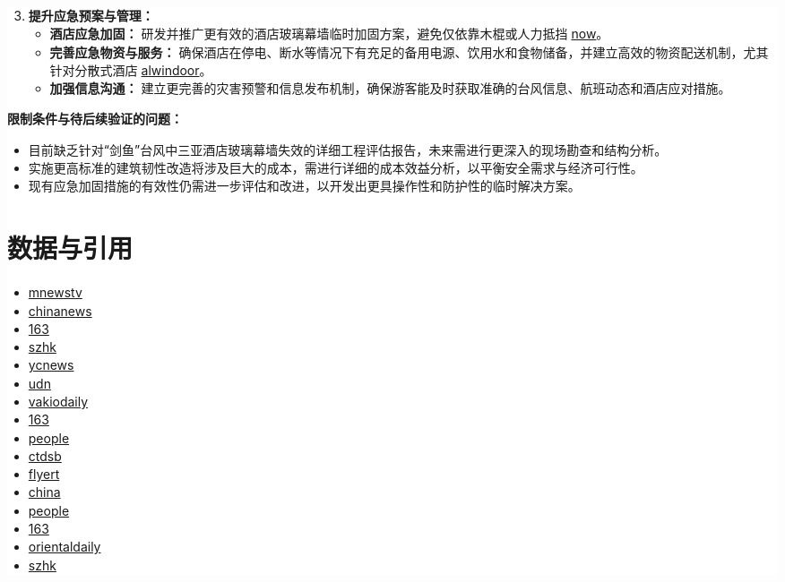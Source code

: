 3.  **提升应急预案与管理：**
    *   **酒店应急加固：** 研发并推广更有效的酒店玻璃幕墙临时加固方案，避免仅依靠木棍或人力抵挡 [now](https://vertexaisearch.cloud.google.com/grounding-api-redirect/AUZIYQEwIc2EOCr4L6R5zJd7PnS8dPmVD92JOJOjrT17BMONwqNfqtRN-LcVro1hkmBOS-FdxL1xMrgTL7RcEK_ccX-0tLymtX7y4pyWGyyW2DjVF0T_gfeAB_tR1-y4sVinUgbsctHTUAYZa68plC6NS79ss-nDRcWABQ==)。
    *   **完善应急物资与服务：** 确保酒店在停电、断水等情况下有充足的备用电源、饮用水和食物储备，并建立高效的物资配送机制，尤其针对分散式酒店 [alwindoor](https://vertexaisearch.cloud.google.com/grounding-api-redirect/AUZIYQHC7RlCkCKaBz5vkfY8zKzGTPeY0LxJwyvzy8YGXTFoSWnbTNInnp9sfIjt63pZl1HyO8IjR9Xt06GEgMyPdePkmJKoZf7JXaqTmxomXBpt_h5c9UzWgAQym6DvGJjUxoIhlxI=)。
    *   **加强信息沟通：** 建立更完善的灾害预警和信息发布机制，确保游客能及时获取准确的台风信息、航班动态和酒店应对措施。

**限制条件与待后续验证的问题：**
*   目前缺乏针对“剑鱼”台风中三亚酒店玻璃幕墙失效的详细工程评估报告，未来需进行更深入的现场勘查和结构分析。
*   实施更高标准的建筑韧性改造将涉及巨大的成本，需进行详细的成本效益分析，以平衡安全需求与经济可行性。
*   现有应急加固措施的有效性仍需进一步评估和改进，以开发出更具操作性和防护性的临时解决方案。

# 数据与引用
*   [mnewstv](https://vertexaisearch.cloud.google.com/grounding-api-redirect/AUZIYQHeldqJqnEASrwYoNdh7PhSUcXlvSO4gGnhvLUx-MGie14klttRPlVJ3_GC-sqXWVmhC6VqS7PwNGRMclDEF9mrbQMTI5saXc5yvBc47IBOqxY_-3UhVs6aaDOrUFd6gDn8454m)
*   [chinanews](https://vertexaisearch.cloud.google.com/grounding-api-redirect/AUZIYQGxwKyujK8f9g7hHIqUKE51qMgAzCmif3buJrGChIzkNe7rYE22HWpd7Xpiid3mgKVc4HOAoKxdpvFTnINL67-Cq9MRl-6sq8VGayQkYwUoXIUEcphyjLt9qsEVH_vuNIix4shKqIi6HjeBnNPIxrDjh2W-Cg==)
*   [163](https://vertexaisearch.cloud.google.com/grounding-api-redirect/AUZIYQEQeAfIymHn4IxSOCyWKLd_eEMHnFBKaKZp_pS2e-O7i_VoUr5q8hhmJ_8RO4_WG0L5bhuAKPxHR5rXQjnuzvPHc5GU6dcLeK1ND4QhIWQIgBnX9rUnuAMPy98eNUDk7Xlb1lakXvdxCmmT9fyTBzUdJtARboJDu7m2llh6dTPCaiU=)
*   [szhk](https://vertexaisearch.cloud.google.com/grounding-api-redirect/AUZIYQHCUgmdIcqUdOTMKR5X-ts8vq3CVH6wnW-G-lup039F4rPX2ZowMuqcwtW6Mipnt4Y-98ClL72lOxD3Yeq6AwwR0uiLSztI6qhdf4BiCnmOUfp7FiKTsM8oxwSZ7UeHEKRx08ypXNijhg==)
*   [ycnews](https://vertexaisearch.cloud.google.com/grounding-api-redirect/AUZIYQGtwl6VBktpZYqmlnfJeaAGVYENYloU-jfNZBhz8EVu8LKubiueKbpv1ZwTR2TODrpBEBAnsjoAmoYkJuZoLCQxvN_OH9FIcPXSejz68LTM2qx_-Zpqy1VbmOYQQevWjEkioSHaWFEfiS8qa8Sb6yAf)
*   [udn](https://vertexaisearch.cloud.google.com/grounding-api-redirect/AUZIYQF3hB4ZIKynG1FreQEfZrlqqjA3EJIlL0AQE9ZPwCXKbYl3zFKcEjNI3EOXSSDqomqa388C34dBehai11D3q0LD8KsCMTR7BQXgxMVTW6YH2rdVLM-GA3kmCnDk927TLgTvQg==)
*   [vakiodaily](https://vertexaisearch.cloud.google.com/grounding-api-redirect/AUZIYQH9QGSYsY9yoG6Czesq8BLUh7MWF0l0-jNcQOsyY-EHNGvesZ3BRlI-o1IeBB3xSyWJoSoENyhQ70K6Bv2Vwv-FsHxHlfC1lZkuJwpK88JfIqBwTfqDojtLceiUlOXznXyAgDysqDrGiQ==)
*   [163](https://vertexaisearch.cloud.google.com/grounding-api-redirect/AUZIYQGeMlB3fgftc4uHmL2kup1dyyKT4YHdmnQc6y-D1CQChzGbdOkAG9HkhCJ4xZutSmSlCNeFury4dMsh1oSOE614OU7Zg4mKfHes0OkeXefg73Pk2BigWP1kPWN5kzSjDmRAte43Saiub7ca-1GqzSQSqfVVRBCPRfjZ-tJhgZJw59I=)
*   [people](https://vertexaisearch.cloud.google.com/grounding-api-redirect/AUZIYQEWfWtAeBrWOugLzr5vAe3jL8DVefIdGjgha4miqDra6y1N336cFN4WlSyVlxrt1O6HvkNQrBMO-Gc6MEDzTKGZdYZVe5mbCZZ85rbhhBPSk64U7NwQwSic4yBJzAj6yqtlYqIu7I8l4GRTjM2IDQZp967iLPE=)
*   [ctdsb](https://vertexaisearch.cloud.google.com/grounding-api-redirect/AUZIYQHEFgmFyFP6l3MT8tBNTwdX1htN_HSbaIPv-PUMPzui-CRiRs1cNu0rKZ662rgxgoouYzSDs6ALjlIf2agnBLquAW6w4BL5JKBZNTcTMoUC3cNbAP5Bjq_d75nFr47TsUVApccB9Sd6ZVpW)
*   [flyert](https://vertexaisearch.cloud.google.com/grounding-api-redirect/AUZIYQGxwKyujK8f9g7hHIqUKE51qMgAzCmif3buJrGChIzkNe7rYE22HWpd7Xpiid3mgKVc4HOAoKxdpvFTnINL67-Cq9MRl-6sq8VGayQkYwUoXIUEcphyjLt9qsEVH_vuNIix4shKqIi6HjeBnNPIxrDjh2W-Cg==0)
*   [china](https://vertexaisearch.cloud.google.com/grounding-api-redirect/AUZIYQGxwKyujK8f9g7hHIqUKE51qMgAzCmif3buJrGChIzkNe7rYE22HWpd7Xpiid3mgKVc4HOAoKxdpvFTnINL67-Cq9MRl-6sq8VGayQkYwUoXIUEcphyjLt9qsEVH_vuNIix4shKqIi6HjeBnNPIxrDjh2W-Cg==1)
*   [people](https://vertexaisearch.cloud.google.com/grounding-api-redirect/AUZIYQGxwKyujK8f9g7hHIqUKE51qMgAzCmif3buJrGChIzkNe7rYE22HWpd7Xpiid3mgKVc4HOAoKxdpvFTnINL67-Cq9MRl-6sq8VGayQkYwUoXIUEcphyjLt9qsEVH_vuNIix4shKqIi6HjeBnNPIxrDjh2W-Cg==2)
*   [163](https://vertexaisearch.cloud.google.com/grounding-api-redirect/AUZIYQGCaRiZMpa5sL_nnXmnyAPyq0jHscC951860OqVaINTAswOISTNjXVWALqDDJ4TJZTi6v3nZk1HyMYUdklk7u2vYV4182e9bigSFyvDRWzaEUvZ4DyDfDybw9SI6X7dWfvy0c-ro_eVH6szTqW4FN1dCLYVEPrDtSG2CVpd0d2DNwOF9A==)
*   [orientaldaily](https://vertexaisearch.cloud.google.com/grounding-api-redirect/AUZIYQH3BfuMfKDaAILVa9TqWk6lS0HI0YFuOMFcxGE4KZjt9lO3CQSylHbCMsg_R_Y8lSH7AzRJw1wZ4KFVQRDnTLJIs9928EiLIvEK91SYteIHnB0wZk5T7eNYN1BjycPbRH9iCxeGdyVOMQGI1wafg9XTmleLV4jwmV39H0UmBJh8-w==)
*   [szhk](https://vertexaisearch.cloud.google.com/grounding-api-redirect/AUZIYQFJ4MafJ9F6br52Xkaz7iusG9u4rJpGYydb0g1pIt2R9xi5p02fleFcayhUFddnwXdAG3SaU-VZUgEpY8OAc60RZ3Zlrz0OUBTZtXrb8fAgSGnnF8cfotuLFXNYNmJ7yq72vatVAkGJ1g==)
